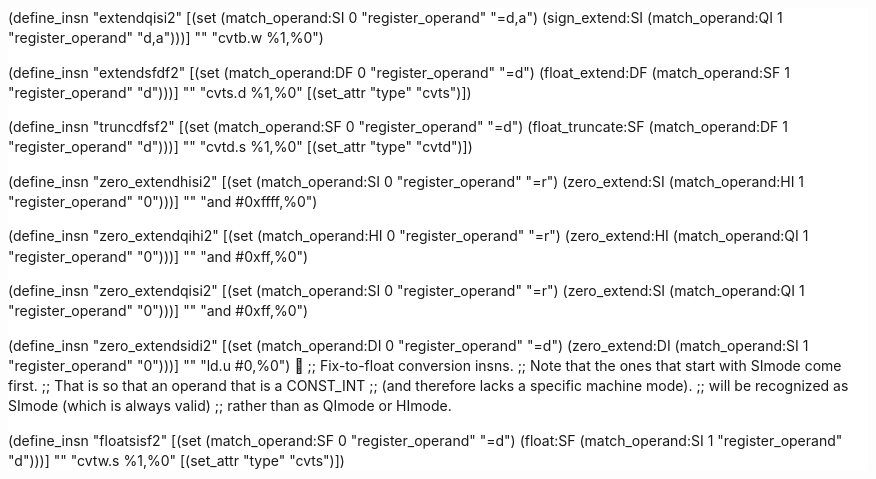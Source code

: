 (define_insn "extendqisi2"
  [(set (match_operand:SI 0 "register_operand" "=d,a")
	(sign_extend:SI (match_operand:QI 1 "register_operand" "d,a")))]
  ""
  "cvtb.w %1,%0")

(define_insn "extendsfdf2"
  [(set (match_operand:DF 0 "register_operand" "=d")
	(float_extend:DF (match_operand:SF 1 "register_operand" "d")))]
  ""
  "cvts.d %1,%0"
  [(set_attr "type" "cvts")])

(define_insn "truncdfsf2"
  [(set (match_operand:SF 0 "register_operand" "=d")
	(float_truncate:SF (match_operand:DF 1 "register_operand" "d")))]
  ""
  "cvtd.s %1,%0"
  [(set_attr "type" "cvtd")])

(define_insn "zero_extendhisi2"
  [(set (match_operand:SI 0 "register_operand" "=r")
	(zero_extend:SI (match_operand:HI 1 "register_operand" "0")))]
  ""
  "and #0xffff,%0")

(define_insn "zero_extendqihi2"
  [(set (match_operand:HI 0 "register_operand" "=r")
	(zero_extend:HI (match_operand:QI 1 "register_operand" "0")))]
  ""
  "and #0xff,%0")

(define_insn "zero_extendqisi2"
  [(set (match_operand:SI 0 "register_operand" "=r")
	(zero_extend:SI (match_operand:QI 1 "register_operand" "0")))]
  ""
  "and #0xff,%0")

(define_insn "zero_extendsidi2"
  [(set (match_operand:DI 0 "register_operand" "=d")
	(zero_extend:DI (match_operand:SI 1 "register_operand" "0")))]
  ""
  "ld.u #0,%0")

;; Fix-to-float conversion insns.
;; Note that the ones that start with SImode come first.
;; That is so that an operand that is a CONST_INT
;; (and therefore lacks a specific machine mode).
;; will be recognized as SImode (which is always valid)
;; rather than as QImode or HImode.

(define_insn "floatsisf2"
  [(set (match_operand:SF 0 "register_operand" "=d")
	(float:SF (match_operand:SI 1 "register_operand" "d")))]
  ""
  "cvtw.s %1,%0"
  [(set_attr "type" "cvts")])
